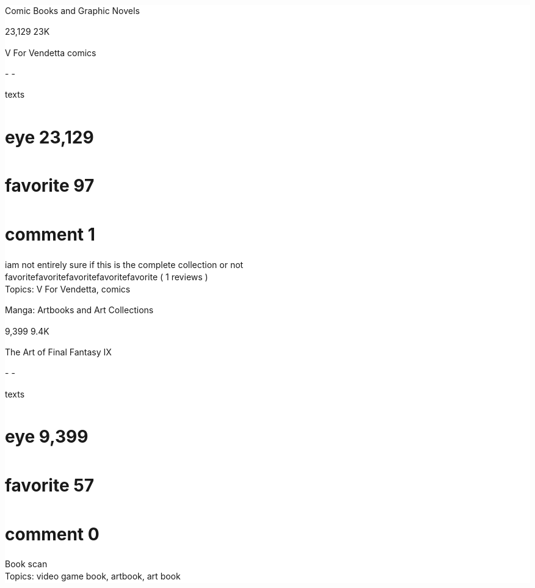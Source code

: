 <a href="/details/comics" class="stealth"></a>

Comic Books and Graphic Novels

23,129 23K

[](/details/VForVendettaComics "V For Vendetta comics")

V For Vendetta comics

\- -

<span class="iconochive-texts" aria-hidden="true"></span><span class="sr-only">texts</span>

<span class="iconochive-eye" aria-hidden="true"></span><span class="sr-only">eye</span> 23,129
==============================================================================================

<span class="iconochive-favorite" aria-hidden="true"></span><span class="sr-only">favorite</span> 97
====================================================================================================

<span class="iconochive-comment" aria-hidden="true"></span><span class="sr-only">comment</span> 1
=================================================================================================

iam not entirely sure if this is the complete collection or not  
<span alt="5.00 out of 5 stars" title="5.00 out of 5 stars"><span class="iconochive-favorite" aria-hidden="true"></span><span class="sr-only">favorite</span><span class="iconochive-favorite" aria-hidden="true"></span><span class="sr-only">favorite</span><span class="iconochive-favorite" aria-hidden="true"></span><span class="sr-only">favorite</span><span class="iconochive-favorite" aria-hidden="true"></span><span class="sr-only">favorite</span><span class="iconochive-favorite" aria-hidden="true"></span><span class="sr-only">favorite</span></span> ( 1 reviews )  
Topics: V For Vendetta, comics  

<a href="/details/manga_artbooks" class="stealth"></a>

Manga: Artbooks and Art Collections

9,399 9.4K

[](/details/the-art-of-final-fantasy-ix "The Art of Final Fantasy IX")

The Art of Final Fantasy IX

\- -

<span class="iconochive-texts" aria-hidden="true"></span><span class="sr-only">texts</span>

<span class="iconochive-eye" aria-hidden="true"></span><span class="sr-only">eye</span> 9,399
=============================================================================================

<span class="iconochive-favorite" aria-hidden="true"></span><span class="sr-only">favorite</span> 57
====================================================================================================

<span class="iconochive-comment" aria-hidden="true"></span><span class="sr-only">comment</span> 0
=================================================================================================

Book scan  
Topics: video game book, artbook, art book  
